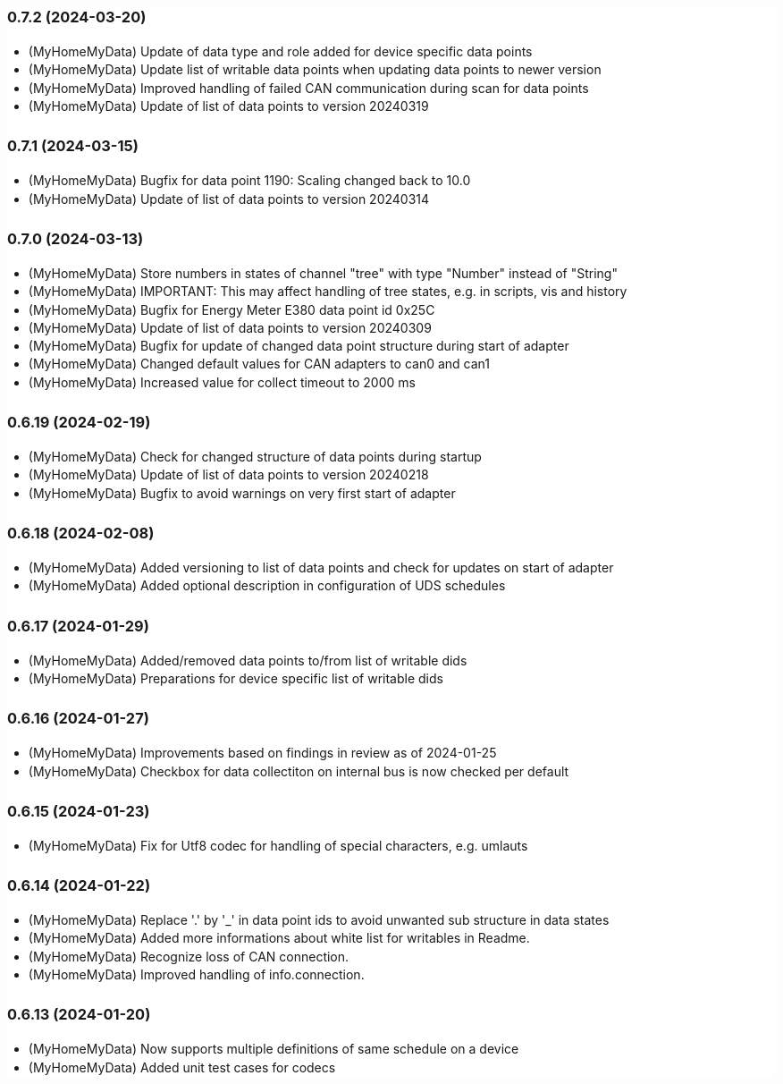### 0.7.2 (2024-03-20)
* (MyHomeMyData) Update of data type and role added for device specific data points
* (MyHomeMyData) Update list of writable data points when updating data points to newer version
* (MyHomeMyData) Improved handling of failed CAN communication during scan for data points
* (MyHomeMyData) Update of list of data points to version 20240319

### 0.7.1 (2024-03-15)
* (MyHomeMyData) Bugfix for data point 1190: Scaling changed back to 10.0
* (MyHomeMyData) Update of list of data points to version 20240314

### 0.7.0 (2024-03-13)
* (MyHomeMyData) Store numbers in states of channel "tree" with type "Number" instead of "String"
* (MyHomeMyData) IMPORTANT: This may affect handling of tree states, e.g. in scripts, vis and history
* (MyHomeMyData) Bugfix for Energy Meter E380 data point id 0x25C
* (MyHomeMyData) Update of list of data points to version 20240309
* (MyHomeMyData) Bugfix for update of changed data point structure during start of adapter
* (MyHomeMyData) Changed default values for CAN adapters to can0 and can1
* (MyHomeMyData) Increased value for collect timeout to 2000 ms

### 0.6.19 (2024-02-19)
* (MyHomeMyData) Check for changed structure of data points during startup
* (MyHomeMyData) Update of list of data points to version 20240218
* (MyHomeMyData) Bugfix to avoid warnings on very first start of adapter

### 0.6.18 (2024-02-08)
* (MyHomeMyData) Added versioning to list of data points and check for updates on start of adapter
* (MyHomeMyData) Added optional description in configuration of UDS schedules

### 0.6.17 (2024-01-29)
* (MyHomeMyData) Added/removed data points to/from list of writable dids
* (MyHomeMyData) Preparations for device specific list of writable dids

### 0.6.16 (2024-01-27)
* (MyHomeMyData) Improvements based on findings in review as of 2024-01-25
* (MyHomeMyData) Checkbox for data collectiton on internal bus is now checked per default

### 0.6.15 (2024-01-23)
* (MyHomeMyData) Fix for Utf8 codec for handling of special characters, e.g. umlauts

### 0.6.14 (2024-01-22)
* (MyHomeMyData) Replace '.' by '_' in data point ids to avoid unwanted sub structure in data states
* (MyHomeMyData) Added more informations about white list for writables in Readme.
* (MyHomeMyData) Recognize loss of CAN connection.
* (MyHomeMyData) Improved handling of info.connection.

### 0.6.13 (2024-01-20)
* (MyHomeMyData) Now supports multiple definitions of same schedule on a device 
* (MyHomeMyData) Added unit test cases for codecs
